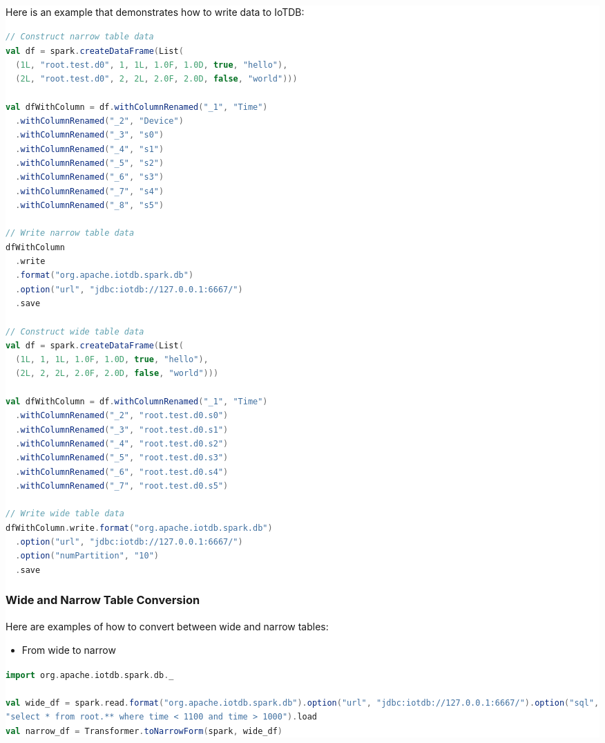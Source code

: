 Here is an example that demonstrates how to write data to IoTDB:

```scala
// Construct narrow table data
val df = spark.createDataFrame(List(
  (1L, "root.test.d0", 1, 1L, 1.0F, 1.0D, true, "hello"),
  (2L, "root.test.d0", 2, 2L, 2.0F, 2.0D, false, "world")))

val dfWithColumn = df.withColumnRenamed("_1", "Time")
  .withColumnRenamed("_2", "Device")
  .withColumnRenamed("_3", "s0")
  .withColumnRenamed("_4", "s1")
  .withColumnRenamed("_5", "s2")
  .withColumnRenamed("_6", "s3")
  .withColumnRenamed("_7", "s4")
  .withColumnRenamed("_8", "s5")

// Write narrow table data
dfWithColumn
  .write
  .format("org.apache.iotdb.spark.db")
  .option("url", "jdbc:iotdb://127.0.0.1:6667/")
  .save

// Construct wide table data
val df = spark.createDataFrame(List(
  (1L, 1, 1L, 1.0F, 1.0D, true, "hello"),
  (2L, 2, 2L, 2.0F, 2.0D, false, "world")))

val dfWithColumn = df.withColumnRenamed("_1", "Time")
  .withColumnRenamed("_2", "root.test.d0.s0")
  .withColumnRenamed("_3", "root.test.d0.s1")
  .withColumnRenamed("_4", "root.test.d0.s2")
  .withColumnRenamed("_5", "root.test.d0.s3")
  .withColumnRenamed("_6", "root.test.d0.s4")
  .withColumnRenamed("_7", "root.test.d0.s5")

// Write wide table data
dfWithColumn.write.format("org.apache.iotdb.spark.db")
  .option("url", "jdbc:iotdb://127.0.0.1:6667/")
  .option("numPartition", "10")
  .save
```

### Wide and Narrow Table Conversion

Here are examples of how to convert between wide and narrow tables:

* From wide to narrow

```scala
import org.apache.iotdb.spark.db._

val wide_df = spark.read.format("org.apache.iotdb.spark.db").option("url", "jdbc:iotdb://127.0.0.1:6667/").option("sql", "select * from root.** where time < 1100 and time > 1000").load
val narrow_df = Transformer.toNarrowForm(spark, wide_df)
```
